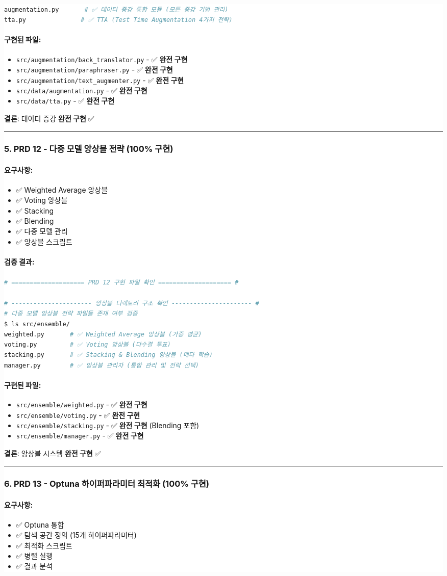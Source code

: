 ```bash
augmentation.py       # ✅ 데이터 증강 통합 모듈 (모든 증강 기법 관리)
tta.py               # ✅ TTA (Test Time Augmentation 4가지 전략)
```

#### 구현된 파일:
- `src/augmentation/back_translator.py` - ✅ **완전 구현**
- `src/augmentation/paraphraser.py` - ✅ **완전 구현**
- `src/augmentation/text_augmenter.py` - ✅ **완전 구현**
- `src/data/augmentation.py` - ✅ **완전 구현**
- `src/data/tta.py` - ✅ **완전 구현**

**결론**: 데이터 증강 **완전 구현** ✅

---

### 5. PRD 12 - 다중 모델 앙상블 전략 (**100% 구현**)

#### 요구사항:
- ✅ Weighted Average 앙상블
- ✅ Voting 앙상블
- ✅ Stacking
- ✅ Blending
- ✅ 다중 모델 관리
- ✅ 앙상블 스크립트

#### 검증 결과:
```bash
# ==================== PRD 12 구현 파일 확인 ==================== #

# ---------------------- 앙상블 디렉토리 구조 확인 ---------------------- #
# 다중 모델 앙상블 전략 파일들 존재 여부 검증
$ ls src/ensemble/
weighted.py       # ✅ Weighted Average 앙상블 (가중 평균)
voting.py         # ✅ Voting 앙상블 (다수결 투표)
stacking.py       # ✅ Stacking & Blending 앙상블 (메타 학습)
manager.py        # ✅ 앙상블 관리자 (통합 관리 및 전략 선택)
```

#### 구현된 파일:
- `src/ensemble/weighted.py` - ✅ **완전 구현**
- `src/ensemble/voting.py` - ✅ **완전 구현**
- `src/ensemble/stacking.py` - ✅ **완전 구현** (Blending 포함)
- `src/ensemble/manager.py` - ✅ **완전 구현**

**결론**: 앙상블 시스템 **완전 구현** ✅

---

### 6. PRD 13 - Optuna 하이퍼파라미터 최적화 (**100% 구현**)

#### 요구사항:
- ✅ Optuna 통합
- ✅ 탐색 공간 정의 (15개 하이퍼파라미터)
- ✅ 최적화 스크립트
- ✅ 병렬 실행
- ✅ 결과 분석

